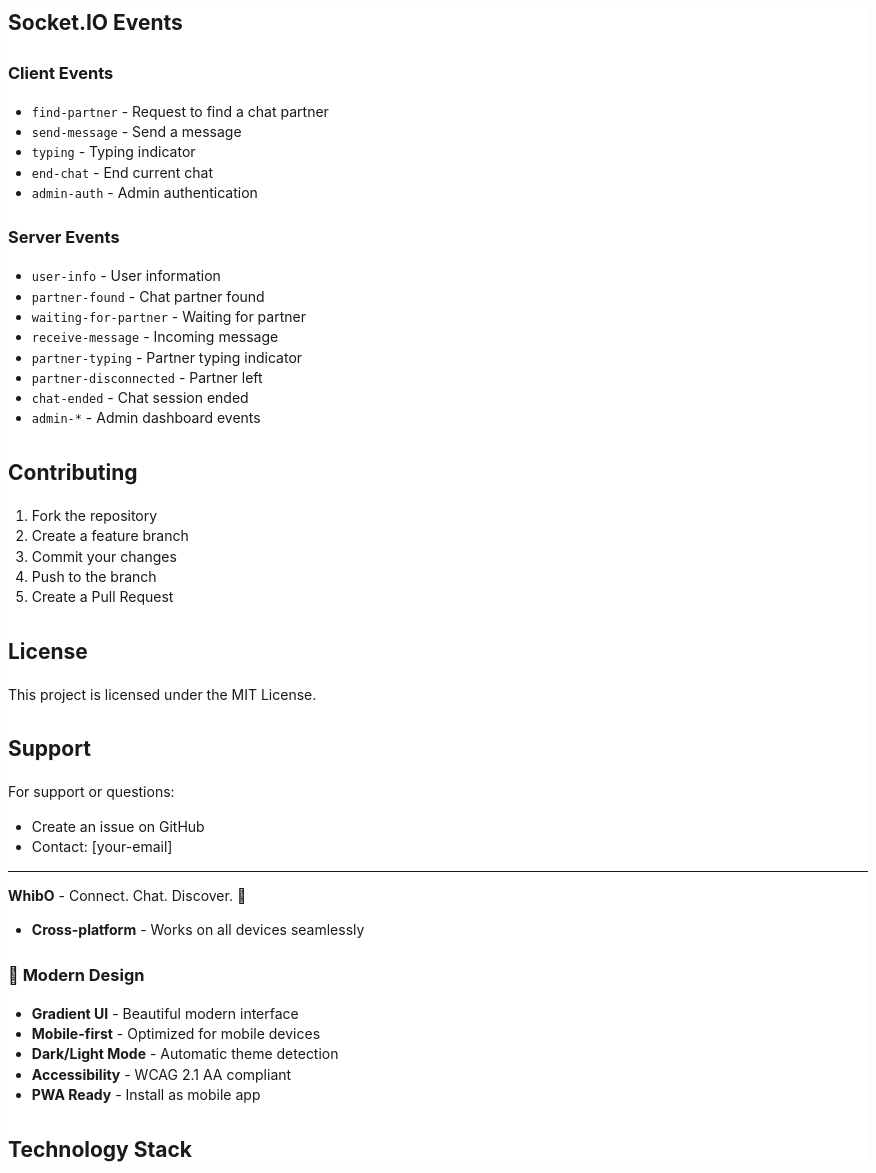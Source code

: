## Socket.IO Events

### Client Events
- `find-partner` - Request to find a chat partner
- `send-message` - Send a message
- `typing` - Typing indicator
- `end-chat` - End current chat
- `admin-auth` - Admin authentication

### Server Events
- `user-info` - User information
- `partner-found` - Chat partner found
- `waiting-for-partner` - Waiting for partner
- `receive-message` - Incoming message
- `partner-typing` - Partner typing indicator
- `partner-disconnected` - Partner left
- `chat-ended` - Chat session ended
- `admin-*` - Admin dashboard events

## Contributing

1. Fork the repository
2. Create a feature branch
3. Commit your changes
4. Push to the branch
5. Create a Pull Request

## License

This project is licensed under the MIT License.

## Support

For support or questions:
- Create an issue on GitHub
- Contact: [your-email]

---

**WhibO** - Connect. Chat. Discover. 🌟
- **Cross-platform** - Works on all devices seamlessly

### 🎨 **Modern Design**
- **Gradient UI** - Beautiful modern interface
- **Mobile-first** - Optimized for mobile devices
- **Dark/Light Mode** - Automatic theme detection
- **Accessibility** - WCAG 2.1 AA compliant
- **PWA Ready** - Install as mobile app

## Technology Stack
